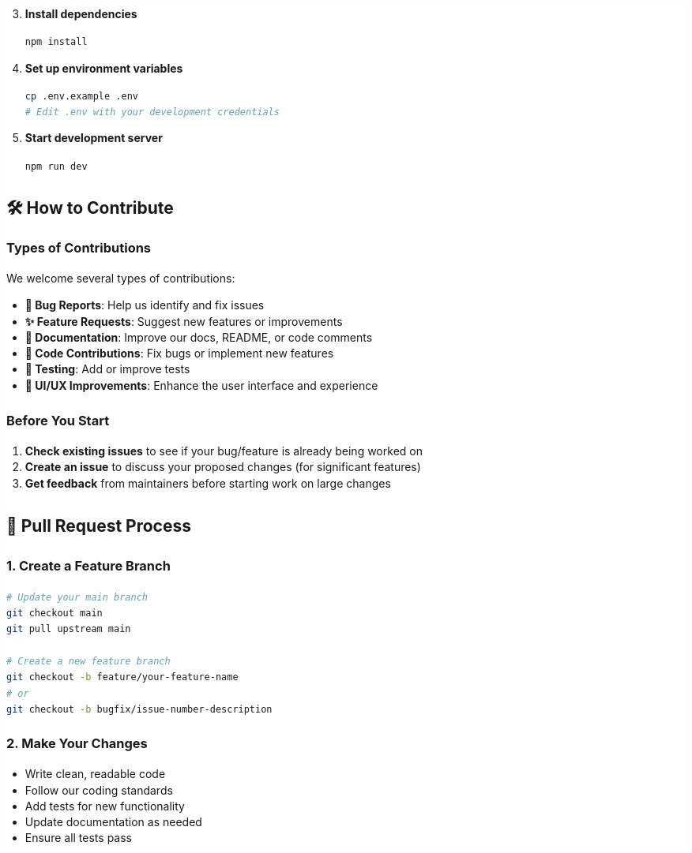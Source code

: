 3. **Install dependencies**
   ```bash
   npm install
   ```

4. **Set up environment variables**
   ```bash
   cp .env.example .env
   # Edit .env with your development credentials
   ```

5. **Start development server**
   ```bash
   npm run dev
   ```

## 🛠️ How to Contribute

### Types of Contributions

We welcome several types of contributions:

- **🐛 Bug Reports**: Help us identify and fix issues
- **✨ Feature Requests**: Suggest new features or improvements
- **📝 Documentation**: Improve our docs, README, or code comments
- **🔧 Code Contributions**: Fix bugs or implement new features
- **🧪 Testing**: Add or improve tests
- **🎨 UI/UX Improvements**: Enhance the user interface and experience

### Before You Start

1. **Check existing issues** to see if your bug/feature is already being worked on
2. **Create an issue** to discuss your proposed changes (for significant features)
3. **Get feedback** from maintainers before starting work on large changes

## 🔄 Pull Request Process

### 1. Create a Feature Branch

```bash
# Update your main branch
git checkout main
git pull upstream main

# Create a new feature branch
git checkout -b feature/your-feature-name
# or
git checkout -b bugfix/issue-number-description
```

### 2. Make Your Changes

- Write clean, readable code
- Follow our coding standards
- Add tests for new functionality
- Update documentation as needed
- Ensure all tests pass
